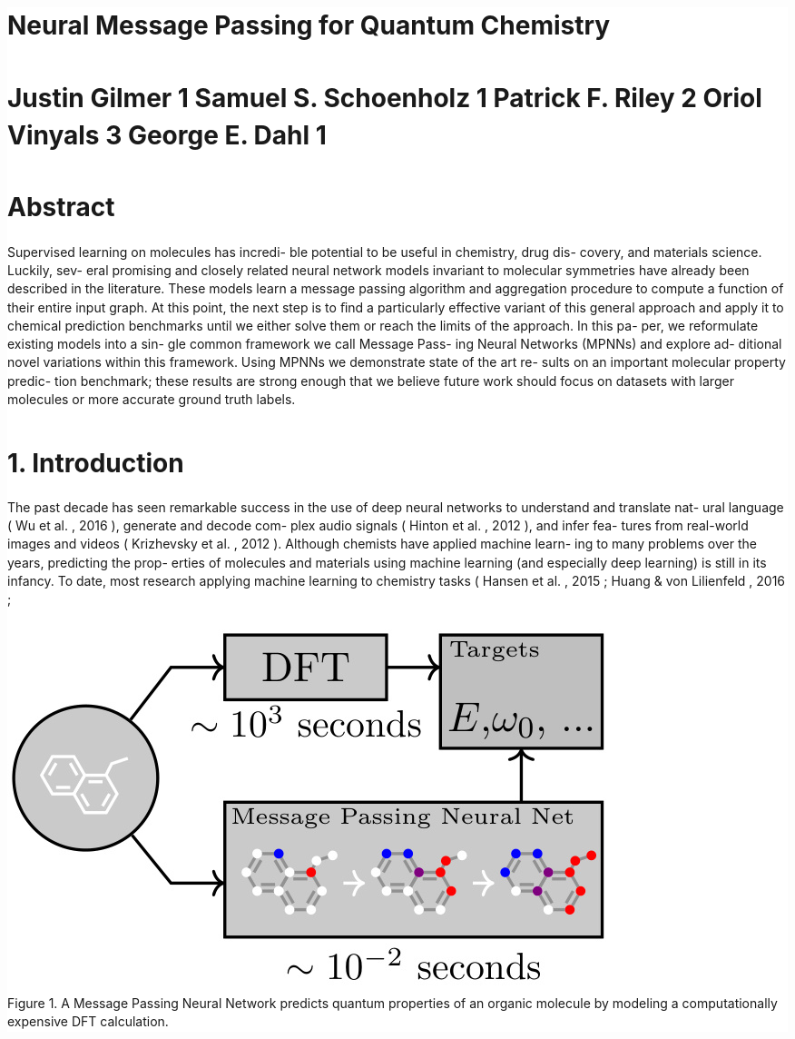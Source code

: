 # Neural Message Passing for Quantum Chemistry  

# Justin Gilmer   1   Samuel S. Schoenholz   1   Patrick F. Riley   2   Oriol Vinyals   3   George E. Dahl   1  

# Abstract  

Supervised learning on molecules has incredi- ble potential to be useful in chemistry, drug dis- covery, and materials science. Luckily, sev- eral promising and closely related neural network models invariant to molecular symmetries have already been described in the literature. These models learn a message passing algorithm and aggregation procedure to compute a function of their entire input graph. At this point, the next step is to ﬁnd a particularly effective variant of this general approach and apply it to chemical prediction benchmarks until we either solve them or reach the limits of the approach. In this pa- per, we reformulate existing models into a sin- gle common framework we call Message Pass- ing Neural Networks (MPNNs) and explore ad- ditional novel variations within this framework. Using MPNNs we demonstrate state of the art re- sults on an important molecular property predic- tion benchmark; these results are strong enough that we believe future work should focus on datasets with larger molecules or more accurate ground truth labels.  

# 1. Introduction  

The past decade has seen remarkable success in the use of deep neural networks to understand and translate nat- ural language ( Wu et al. ,  2016 ), generate and decode com- plex audio signals ( Hinton et al. ,  2012 ), and infer fea- tures from real-world images and videos ( Krizhevsky et al. , 2012 ). Although chemists have applied machine learn- ing to many problems over the years, predicting the prop- erties of molecules and materials using machine learning (and especially deep learning) is still in its infancy. To date, most research applying machine learning to chemistry tasks ( Hansen et al. ,  2015 ;  Huang & von Lilienfeld ,  2016 ;  

![](images/089913abdd1085d3050ab8108f01e139588039e5295285a21a21482df9ff5d56.jpg)  
Figure 1.  A Message Passing Neural Network predicts quantum properties of an organic molecule by modeling a computationally expensive DFT calculation.  
